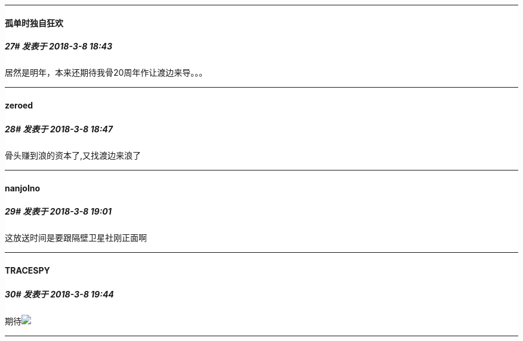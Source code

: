 





-----

####  孤单时独自狂欢  
##### 27#       发表于 2018-3-8 18:43




居然是明年，本来还期待我骨20周年作让渡边来导。。。







-----

####  zeroed  
##### 28#       发表于 2018-3-8 18:47




骨头赚到浪的资本了,又找渡边来浪了







-----

####  nanjolno  
##### 29#       发表于 2018-3-8 19:01




这放送时间是要跟隔壁卫星社刚正面啊







-----

####  TRACESPY  
##### 30#       发表于 2018-3-8 19:44




期待<img src="https://static.saraba1st.com/image/smiley/face2017/075.png" referrerpolicy="no-referrer">







-----
